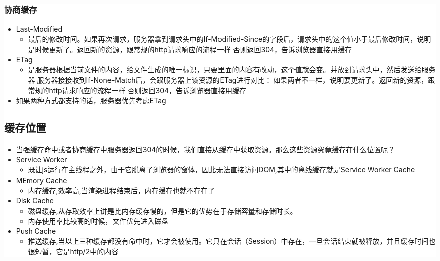 ### 协商缓存
- Last-Modified 
  - 最后的修改时间。如果再次请求，服务器拿到请求头中的If-Modified-Since的字段后，请求头中的这个值小于最后修改时间，说明是时候更新了。返回新的资源，跟常规的http请求响应的流程一样 否则返回304，告诉浏览器直接用缓存
- ETag
  - 是服务器根据当前文件的内容，给文件生成的唯一标识，只要里面的内容有改动，这个值就会变。并放到请求头中，然后发送给服务器 服务器接接收到If-None-Match后，会跟服务器上该资源的ETag进行对比： 如果两者不一样，说明要更新了。返回新的资源，跟常规的http请求响应的流程一样 否则返回304，告诉浏览器直接用缓存
- 如果两种方式都支持的话，服务器优先考虑ETag

## 缓存位置
- 当强缓存命中或者协商缓存中服务器返回304的时候，我们直接从缓存中获取资源。那么这些资源究竟缓存在什么位置呢？
- Service Worker
  - 既让js运行在主线程之外，由于它脱离了浏览器的窗体，因此无法直接访问DOM,其中的离线缓存就是Service Worker Cache
- MEmory Cache
  - 内存缓存,效率高,当渲染进程结束后，内存缓存也就不存在了
- Disk Cache
  - 磁盘缓存,从存取效率上讲是比内存缓存慢的，但是它的优势在于存储容量和存储时长。
  - 内存使用率比较高的时候，文件优先进入磁盘
- Push Cache
  - 推送缓存,当以上三种缓存都没有命中时，它才会被使用。它只在会话（Session）中存在，一旦会话结束就被释放，并且缓存时间也很短暂，它是http/2中的内容
